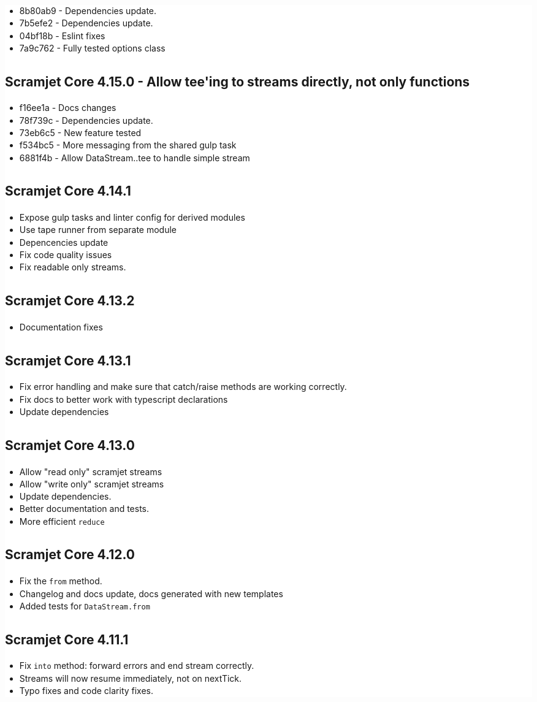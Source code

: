 * 8b80ab9 - Dependencies update.
* 7b5efe2 - Dependencies update.
* 04bf18b - Eslint fixes
* 7a9c762 - Fully tested options class

## Scramjet Core 4.15.0 - Allow tee'ing to streams directly, not only functions

* f16ee1a - Docs changes
* 78f739c - Dependencies update.
* 73eb6c5 - New feature tested
* f534bc5 - More messaging from the shared gulp task
* 6881f4b - Allow DataStream..tee to handle simple stream

## Scramjet Core 4.14.1

* Expose gulp tasks and linter config for derived modules
* Use tape runner from separate module
* Depencencies update
* Fix code quality issues
* Fix readable only streams.

## Scramjet Core 4.13.2

* Documentation fixes

## Scramjet Core 4.13.1

* Fix error handling and make sure that catch/raise methods are working correctly.
* Fix docs to better work with typescript declarations
* Update dependencies

## Scramjet Core 4.13.0

* Allow "read only" scramjet streams
* Allow "write only" scramjet streams
* Update dependencies.
* Better documentation and tests.
* More efficient `reduce`

## Scramjet Core 4.12.0

* Fix the `from` method.
* Changelog and docs update, docs generated with new templates
* Added tests for `DataStream.from`

## Scramjet Core 4.11.1

* Fix `into` method: forward errors and end stream correctly.
* Streams will now resume immediately, not on nextTick.
* Typo fixes and code clarity fixes.
